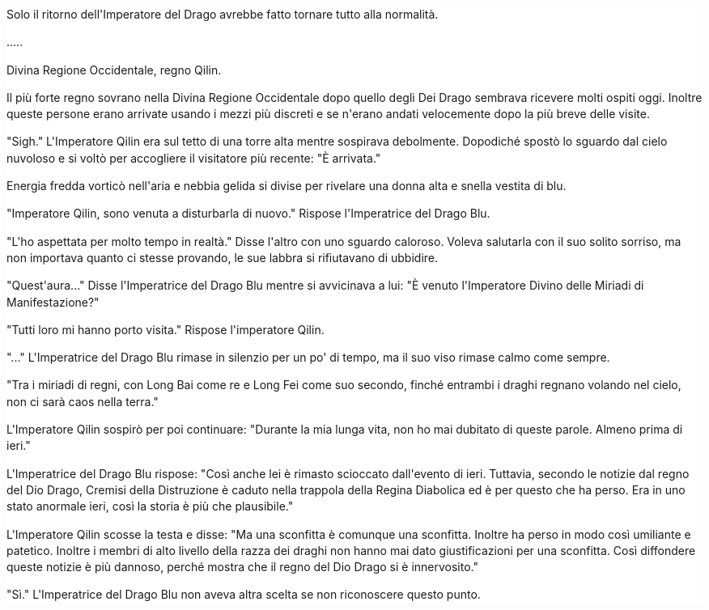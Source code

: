 
Solo il ritorno dell'Imperatore del Drago avrebbe fatto tornare tutto alla normalità.


.....


Divina Regione Occidentale, regno Qilin.


Il più forte regno sovrano nella Divina Regione Occidentale dopo quello degli Dei Drago sembrava ricevere molti ospiti oggi. Inoltre queste persone erano arrivate usando i mezzi più discreti e se n'erano andati velocemente dopo la più breve delle visite.


"Sigh." L'Imperatore Qilin era sul tetto di una torre alta mentre sospirava debolmente. Dopodiché spostò lo sguardo dal cielo nuvoloso e si voltò per accogliere il visitatore più recente: "È arrivata."


Energia fredda vorticò nell'aria e nebbia gelida si divise per rivelare una donna alta e snella vestita di blu.


"Imperatore Qilin, sono venuta a disturbarla di nuovo." Rispose l'Imperatrice del Drago Blu.


"L'ho aspettata per molto tempo in realtà." Disse l'altro con uno sguardo caloroso. Voleva salutarla con il suo solito sorriso, ma non importava quanto ci stesse provando, le sue labbra si rifiutavano di ubbidire.


"Quest'aura..." Disse l'Imperatrice del Drago Blu mentre si avvicinava a lui: "È venuto l'Imperatore Divino delle Miriadi di Manifestazione?"


"Tutti loro mi hanno porto visita." Rispose l'imperatore Qilin.


"..." L'Imperatrice del Drago Blu rimase in silenzio per un po' di tempo, ma il suo viso rimase calmo come sempre.


"Tra i miriadi di regni, con Long Bai come re e Long Fei come suo secondo, finché entrambi i draghi regnano volando nel cielo, non ci sarà caos nella terra."


L'Imperatore Qilin sospirò per poi continuare: "Durante la mia lunga vita, non ho mai dubitato di queste parole. Almeno prima di ieri."


L'Imperatrice del Drago Blu rispose: "Così anche lei è rimasto scioccato dall'evento di ieri. Tuttavia, secondo le notizie dal regno del Dio Drago, Cremisi della Distruzione è caduto nella trappola della Regina Diabolica ed è per questo che ha perso. Era in uno stato anormale ieri, così la storia è più che plausibile."


L'Imperatore Qilin scosse la testa e disse: "Ma una sconfitta è comunque una sconfitta. Inoltre ha perso in modo così umiliante e patetico. Inoltre i membri di alto livello della razza dei draghi non hanno mai dato giustificazioni per una sconfitta. Così diffondere queste notizie è più dannoso, perché mostra che il regno del Dio Drago si è innervosito."


"Sì." L'Imperatrice del Drago Blu non aveva altra scelta se non riconoscere questo punto.
